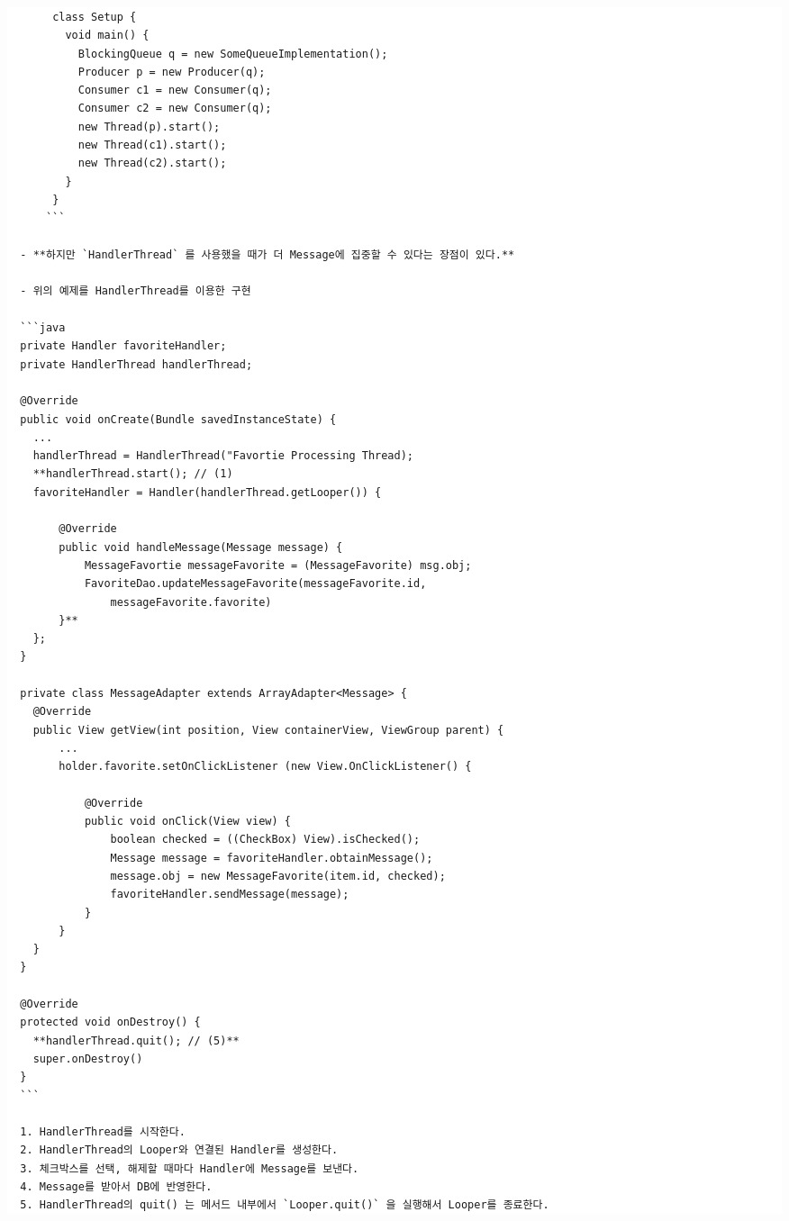            class Setup {
             void main() {
               BlockingQueue q = new SomeQueueImplementation();
               Producer p = new Producer(q);
               Consumer c1 = new Consumer(q);
               Consumer c2 = new Consumer(q);
               new Thread(p).start();
               new Thread(c1).start();
               new Thread(c2).start();
             }
           }
          ```
    
      - **하지만 `HandlerThread` 를 사용했을 때가 더 Message에 집중할 수 있다는 장점이 있다.**
    
      - 위의 예제를 HandlerThread를 이용한 구현
    
      ```java
      private Handler favoriteHandler;
      private HandlerThread handlerThread;
      
      @Override
      public void onCreate(Bundle savedInstanceState) {
      	...
      	handlerThread = HandlerThread("Favortie Processing Thread);
      	**handlerThread.start(); // (1)
      	favoriteHandler = Handler(handlerThread.getLooper()) { 
      
      		@Override 
      		public void handleMessage(Message message) { 
      			MessageFavortie messageFavorite = (MessageFavorite) msg.obj;
      			FavoriteDao.updateMessageFavorite(messageFavorite.id, 
      				messageFavorite.favorite)
      		}**	
      	};
      }
      
      private class MessageAdapter extends ArrayAdapter<Message> {
      	@Override
      	public View getView(int position, View containerView, ViewGroup parent) {
      		...
      		holder.favorite.setOnClickListener (new View.OnClickListener() {
      			
      			@Override
      			public void onClick(View view) {
      				boolean checked = ((CheckBox) View).isChecked();
      				Message message = favoriteHandler.obtainMessage();
      				message.obj = new MessageFavorite(item.id, checked);
      				favoriteHandler.sendMessage(message);
      			}
      		}
      	}
      }
      
      @Override
      protected void onDestroy() {
      	**handlerThread.quit(); // (5)**
      	super.onDestroy()
      }
      ```
    
      1. HandlerThread를 시작한다.
      2. HandlerThread의 Looper와 연결된 Handler를 생성한다.
      3. 체크박스를 선택, 해제할 때마다 Handler에 Message를 보낸다.
      4. Message를 받아서 DB에 반영한다.
      5. HandlerThread의 quit() 는 메서드 내부에서 `Looper.quit()` 을 실행해서 Looper를 종료한다.
